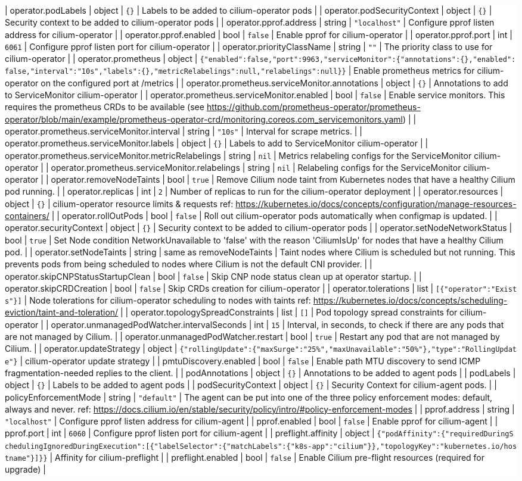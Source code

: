 | operator.podLabels | object | `{}` | Labels to be added to cilium-operator pods |
| operator.podSecurityContext | object | `{}` | Security context to be added to cilium-operator pods |
| operator.pprof.address | string | `"localhost"` | Configure pprof listen address for cilium-operator |
| operator.pprof.enabled | bool | `false` | Enable pprof for cilium-operator |
| operator.pprof.port | int | `6061` | Configure pprof listen port for cilium-operator |
| operator.priorityClassName | string | `""` | The priority class to use for cilium-operator |
| operator.prometheus | object | `{"enabled":false,"port":9963,"serviceMonitor":{"annotations":{},"enabled":false,"interval":"10s","labels":{},"metricRelabelings":null,"relabelings":null}}` | Enable prometheus metrics for cilium-operator on the configured port at /metrics |
| operator.prometheus.serviceMonitor.annotations | object | `{}` | Annotations to add to ServiceMonitor cilium-operator |
| operator.prometheus.serviceMonitor.enabled | bool | `false` | Enable service monitors. This requires the prometheus CRDs to be available (see https://github.com/prometheus-operator/prometheus-operator/blob/main/example/prometheus-operator-crd/monitoring.coreos.com_servicemonitors.yaml) |
| operator.prometheus.serviceMonitor.interval | string | `"10s"` | Interval for scrape metrics. |
| operator.prometheus.serviceMonitor.labels | object | `{}` | Labels to add to ServiceMonitor cilium-operator |
| operator.prometheus.serviceMonitor.metricRelabelings | string | `nil` | Metrics relabeling configs for the ServiceMonitor cilium-operator |
| operator.prometheus.serviceMonitor.relabelings | string | `nil` | Relabeling configs for the ServiceMonitor cilium-operator |
| operator.removeNodeTaints | bool | `true` | Remove Cilium node taint from Kubernetes nodes that have a healthy Cilium pod running. |
| operator.replicas | int | `2` | Number of replicas to run for the cilium-operator deployment |
| operator.resources | object | `{}` | cilium-operator resource limits & requests ref: https://kubernetes.io/docs/concepts/configuration/manage-resources-containers/ |
| operator.rollOutPods | bool | `false` | Roll out cilium-operator pods automatically when configmap is updated. |
| operator.securityContext | object | `{}` | Security context to be added to cilium-operator pods |
| operator.setNodeNetworkStatus | bool | `true` | Set Node condition NetworkUnavailable to 'false' with the reason 'CiliumIsUp' for nodes that have a healthy Cilium pod. |
| operator.setNodeTaints | string | same as removeNodeTaints | Taint nodes where Cilium is scheduled but not running. This prevents pods from being scheduled to nodes where Cilium is not the default CNI provider. |
| operator.skipCNPStatusStartupClean | bool | `false` | Skip CNP node status clean up at operator startup. |
| operator.skipCRDCreation | bool | `false` | Skip CRDs creation for cilium-operator |
| operator.tolerations | list | `[{"operator":"Exists"}]` | Node tolerations for cilium-operator scheduling to nodes with taints ref: https://kubernetes.io/docs/concepts/scheduling-eviction/taint-and-toleration/ |
| operator.topologySpreadConstraints | list | `[]` | Pod topology spread constraints for cilium-operator |
| operator.unmanagedPodWatcher.intervalSeconds | int | `15` | Interval, in seconds, to check if there are any pods that are not managed by Cilium. |
| operator.unmanagedPodWatcher.restart | bool | `true` | Restart any pod that are not managed by Cilium. |
| operator.updateStrategy | object | `{"rollingUpdate":{"maxSurge":"25%","maxUnavailable":"50%"},"type":"RollingUpdate"}` | cilium-operator update strategy |
| pmtuDiscovery.enabled | bool | `false` | Enable path MTU discovery to send ICMP fragmentation-needed replies to the client. |
| podAnnotations | object | `{}` | Annotations to be added to agent pods |
| podLabels | object | `{}` | Labels to be added to agent pods |
| podSecurityContext | object | `{}` | Security Context for cilium-agent pods. |
| policyEnforcementMode | string | `"default"` | The agent can be put into one of the three policy enforcement modes: default, always and never. ref: https://docs.cilium.io/en/stable/security/policy/intro/#policy-enforcement-modes |
| pprof.address | string | `"localhost"` | Configure pprof listen address for cilium-agent |
| pprof.enabled | bool | `false` | Enable pprof for cilium-agent |
| pprof.port | int | `6060` | Configure pprof listen port for cilium-agent |
| preflight.affinity | object | `{"podAffinity":{"requiredDuringSchedulingIgnoredDuringExecution":[{"labelSelector":{"matchLabels":{"k8s-app":"cilium"}},"topologyKey":"kubernetes.io/hostname"}]}}` | Affinity for cilium-preflight |
| preflight.enabled | bool | `false` | Enable Cilium pre-flight resources (required for upgrade) |